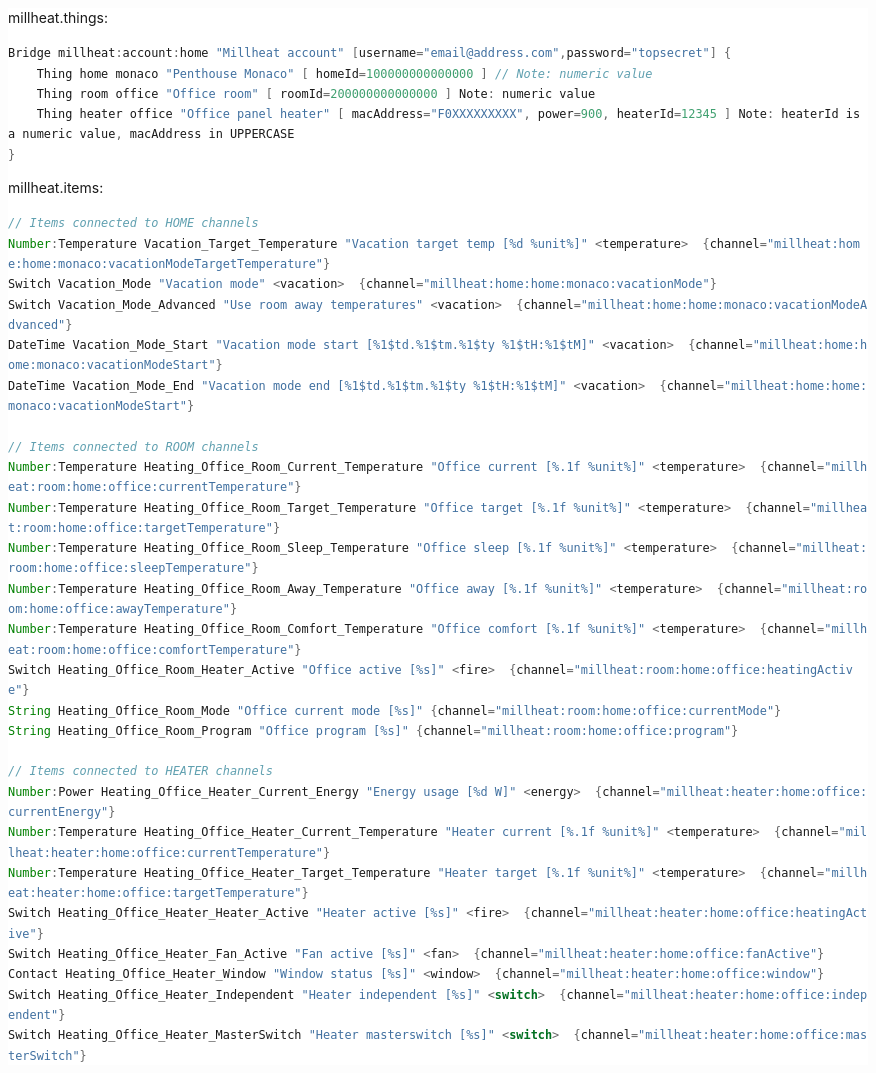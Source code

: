 millheat.things:

```java
Bridge millheat:account:home "Millheat account" [username="email@address.com",password="topsecret"] {
    Thing home monaco "Penthouse Monaco" [ homeId=100000000000000 ] // Note: numeric value
    Thing room office "Office room" [ roomId=200000000000000 ] Note: numeric value
    Thing heater office "Office panel heater" [ macAddress="F0XXXXXXXXX", power=900, heaterId=12345 ] Note: heaterId is a numeric value, macAddress in UPPERCASE
} 
```

millheat.items:

```java
// Items connected to HOME channels
Number:Temperature Vacation_Target_Temperature "Vacation target temp [%d %unit%]" <temperature>  {channel="millheat:home:home:monaco:vacationModeTargetTemperature"}
Switch Vacation_Mode "Vacation mode" <vacation>  {channel="millheat:home:home:monaco:vacationMode"}
Switch Vacation_Mode_Advanced "Use room away temperatures" <vacation>  {channel="millheat:home:home:monaco:vacationModeAdvanced"}
DateTime Vacation_Mode_Start "Vacation mode start [%1$td.%1$tm.%1$ty %1$tH:%1$tM]" <vacation>  {channel="millheat:home:home:monaco:vacationModeStart"}
DateTime Vacation_Mode_End "Vacation mode end [%1$td.%1$tm.%1$ty %1$tH:%1$tM]" <vacation>  {channel="millheat:home:home:monaco:vacationModeStart"}

// Items connected to ROOM channels
Number:Temperature Heating_Office_Room_Current_Temperature "Office current [%.1f %unit%]" <temperature>  {channel="millheat:room:home:office:currentTemperature"}
Number:Temperature Heating_Office_Room_Target_Temperature "Office target [%.1f %unit%]" <temperature>  {channel="millheat:room:home:office:targetTemperature"}
Number:Temperature Heating_Office_Room_Sleep_Temperature "Office sleep [%.1f %unit%]" <temperature>  {channel="millheat:room:home:office:sleepTemperature"}
Number:Temperature Heating_Office_Room_Away_Temperature "Office away [%.1f %unit%]" <temperature>  {channel="millheat:room:home:office:awayTemperature"}
Number:Temperature Heating_Office_Room_Comfort_Temperature "Office comfort [%.1f %unit%]" <temperature>  {channel="millheat:room:home:office:comfortTemperature"}
Switch Heating_Office_Room_Heater_Active "Office active [%s]" <fire>  {channel="millheat:room:home:office:heatingActive"}
String Heating_Office_Room_Mode "Office current mode [%s]" {channel="millheat:room:home:office:currentMode"}
String Heating_Office_Room_Program "Office program [%s]" {channel="millheat:room:home:office:program"}

// Items connected to HEATER channels
Number:Power Heating_Office_Heater_Current_Energy "Energy usage [%d W]" <energy>  {channel="millheat:heater:home:office:currentEnergy"}
Number:Temperature Heating_Office_Heater_Current_Temperature "Heater current [%.1f %unit%]" <temperature>  {channel="millheat:heater:home:office:currentTemperature"}
Number:Temperature Heating_Office_Heater_Target_Temperature "Heater target [%.1f %unit%]" <temperature>  {channel="millheat:heater:home:office:targetTemperature"}
Switch Heating_Office_Heater_Heater_Active "Heater active [%s]" <fire>  {channel="millheat:heater:home:office:heatingActive"}
Switch Heating_Office_Heater_Fan_Active "Fan active [%s]" <fan>  {channel="millheat:heater:home:office:fanActive"}
Contact Heating_Office_Heater_Window "Window status [%s]" <window>  {channel="millheat:heater:home:office:window"}
Switch Heating_Office_Heater_Independent "Heater independent [%s]" <switch>  {channel="millheat:heater:home:office:independent"}
Switch Heating_Office_Heater_MasterSwitch "Heater masterswitch [%s]" <switch>  {channel="millheat:heater:home:office:masterSwitch"}
```
